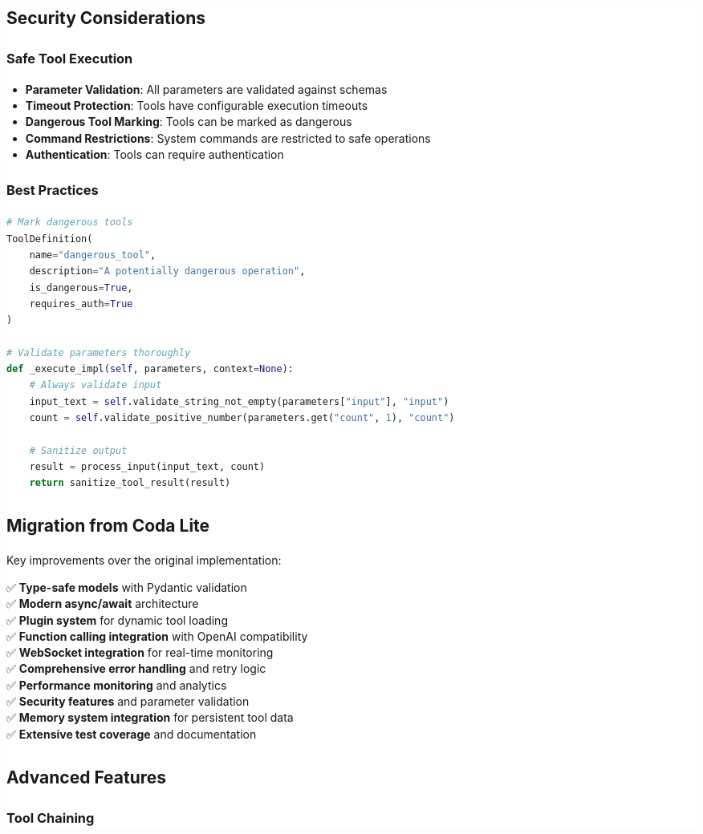 ## Security Considerations

### Safe Tool Execution

- **Parameter Validation**: All parameters are validated against schemas
- **Timeout Protection**: Tools have configurable execution timeouts
- **Dangerous Tool Marking**: Tools can be marked as dangerous
- **Command Restrictions**: System commands are restricted to safe operations
- **Authentication**: Tools can require authentication

### Best Practices

```python
# Mark dangerous tools
ToolDefinition(
    name="dangerous_tool",
    description="A potentially dangerous operation",
    is_dangerous=True,
    requires_auth=True
)

# Validate parameters thoroughly
def _execute_impl(self, parameters, context=None):
    # Always validate input
    input_text = self.validate_string_not_empty(parameters["input"], "input")
    count = self.validate_positive_number(parameters.get("count", 1), "count")
    
    # Sanitize output
    result = process_input(input_text, count)
    return sanitize_tool_result(result)
```

## Migration from Coda Lite

Key improvements over the original implementation:

✅ **Type-safe models** with Pydantic validation  
✅ **Modern async/await** architecture  
✅ **Plugin system** for dynamic tool loading  
✅ **Function calling integration** with OpenAI compatibility  
✅ **WebSocket integration** for real-time monitoring  
✅ **Comprehensive error handling** and retry logic  
✅ **Performance monitoring** and analytics  
✅ **Security features** and parameter validation  
✅ **Memory system integration** for persistent tool data  
✅ **Extensive test coverage** and documentation  

## Advanced Features

### Tool Chaining
